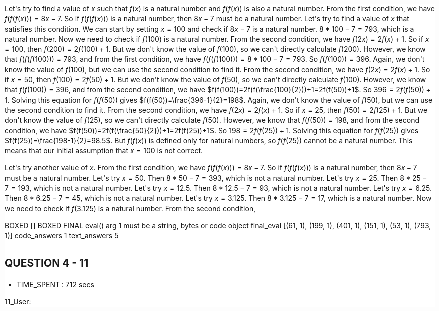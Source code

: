 Let's try to find a value of $x$ such that $f(x)$ is a natural number and $f(f(x))$ is also a natural number.
From the first condition, we have $f(f(f(x)))=8x-7$. So if $f(f(f(x)))$ is a natural number, then $8x-7$ must be a natural number.
Let's try to find a value of $x$ that satisfies this condition.
We can start by setting $x=100$ and check if $8x-7$ is a natural number.
$8*100-7=793$, which is a natural number.
Now we need to check if $f(100)$ is a natural number.
From the second condition, we have $f(2x)=2f(x)+1$. So if $x=100$, then $f(200)=2f(100)+1$.
But we don't know the value of $f(100)$, so we can't directly calculate $f(200)$.
However, we know that $f(f(f(100)))=793$, and from the first condition, we have $f(f(f(100)))=8*100-7=793$.
So $f(f(100))=396$.
Again, we don't know the value of $f(100)$, but we can use the second condition to find it.
From the second condition, we have $f(2x)=2f(x)+1$. So if $x=50$, then $f(100)=2f(50)+1$.
But we don't know the value of $f(50)$, so we can't directly calculate $f(100)$.
However, we know that $f(f(100))=396$, and from the second condition, we have $f(f(100))=2f(f(\frac{100}{2}))+1=2f(f(50))+1$.
So $396=2f(f(50))+1$.
Solving this equation for $f(f(50))$ gives $f(f(50))=\frac{396-1}{2}=198$.
Again, we don't know the value of $f(50)$, but we can use the second condition to find it.
From the second condition, we have $f(2x)=2f(x)+1$. So if $x=25$, then $f(50)=2f(25)+1$.
But we don't know the value of $f(25)$, so we can't directly calculate $f(50)$.
However, we know that $f(f(50))=198$, and from the second condition, we have $f(f(50))=2f(f(\frac{50}{2}))+1=2f(f(25))+1$.
So $198=2f(f(25))+1$.
Solving this equation for $f(f(25))$ gives $f(f(25))=\frac{198-1}{2}=98.5$.
But $f(f(x))$ is defined only for natural numbers, so $f(f(25))$ cannot be a natural number.
This means that our initial assumption that $x=100$ is not correct.

Let's try another value of $x$.
From the first condition, we have $f(f(f(x)))=8x-7$. So if $f(f(f(x)))$ is a natural number, then $8x-7$ must be a natural number.
Let's try $x=50$. Then $8*50-7=393$, which is not a natural number.
Let's try $x=25$. Then $8*25-7=193$, which is not a natural number.
Let's try $x=12.5$. Then $8*12.5-7=93$, which is not a natural number.
Let's try $x=6.25$. Then $8*6.25-7=45$, which is not a natural number.
Let's try $x=3.125$. Then $8*3.125-7=17$, which is a natural number.
Now we need to check if $f(3.125)$ is a natural number.
From the second condition,

BOXED []
BOXED FINAL 
eval() arg 1 must be a string, bytes or code object final_eval
[(61, 1), (199, 1), (401, 1), (151, 1), (53, 1), (793, 1)]
code_answers 1 text_answers 5



## QUESTION 4 - 11 
- TIME_SPENT : 712 secs

11_User:
